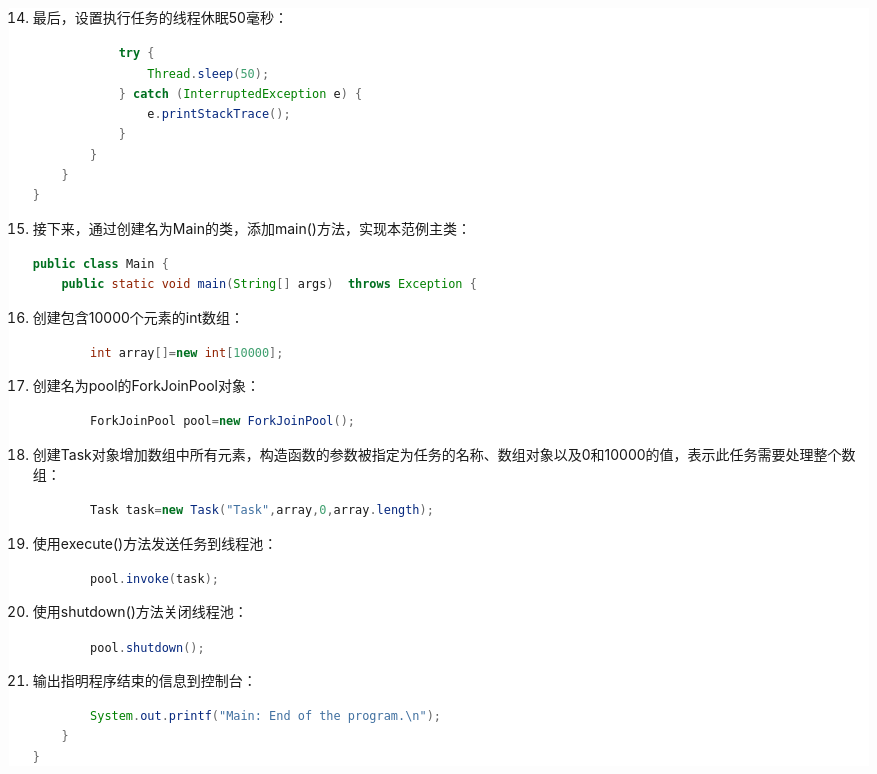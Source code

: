 14. 最后，设置执行任务的线程休眠50毫秒：

    ```java
    			try {
    				Thread.sleep(50);
    			} catch (InterruptedException e) {
    				e.printStackTrace();
    			}
    		}
    	}
    }
    ```

15. 接下来，通过创建名为Main的类，添加main()方法，实现本范例主类：

    ```java
    public class Main {
    	public static void main(String[] args)  throws Exception {
    ```

16. 创建包含10000个元素的int数组：

    ```java
    		int array[]=new int[10000];
    ```

17. 创建名为pool的ForkJoinPool对象：

    ```java
    		ForkJoinPool pool=new ForkJoinPool();
    ```

18. 创建Task对象增加数组中所有元素，构造函数的参数被指定为任务的名称、数组对象以及0和10000的值，表示此任务需要处理整个数组：

    ```java
    		Task task=new Task("Task",array,0,array.length);
    ```

19. 使用execute()方法发送任务到线程池：

    ```java
    		pool.invoke(task);
    ```

20. 使用shutdown()方法关闭线程池：

    ```java
    		pool.shutdown();
    ```

21. 输出指明程序结束的信息到控制台：

    ```java
    		System.out.printf("Main: End of the program.\n");
    	}
    }
    ```
